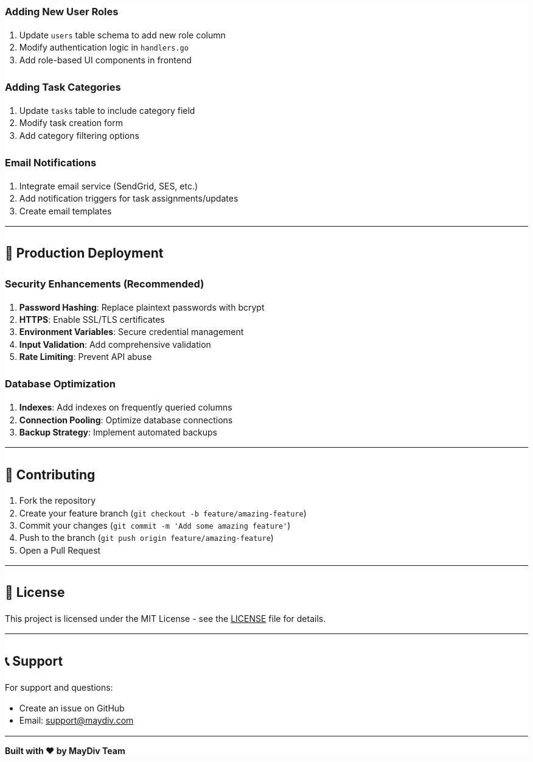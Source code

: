 ### Adding New User Roles
1. Update `users` table schema to add new role column
2. Modify authentication logic in `handlers.go`
3. Add role-based UI components in frontend

### Adding Task Categories
1. Update `tasks` table to include category field
2. Modify task creation form
3. Add category filtering options

### Email Notifications
1. Integrate email service (SendGrid, SES, etc.)
2. Add notification triggers for task assignments/updates
3. Create email templates

---

## 🚧 Production Deployment

### Security Enhancements (Recommended)
1. **Password Hashing**: Replace plaintext passwords with bcrypt
2. **HTTPS**: Enable SSL/TLS certificates
3. **Environment Variables**: Secure credential management
4. **Input Validation**: Add comprehensive validation
5. **Rate Limiting**: Prevent API abuse

### Database Optimization
1. **Indexes**: Add indexes on frequently queried columns
2. **Connection Pooling**: Optimize database connections
3. **Backup Strategy**: Implement automated backups

---

## 🤝 Contributing

1. Fork the repository
2. Create your feature branch (`git checkout -b feature/amazing-feature`)
3. Commit your changes (`git commit -m 'Add some amazing feature'`)
4. Push to the branch (`git push origin feature/amazing-feature`)
5. Open a Pull Request

---

## 📝 License

This project is licensed under the MIT License - see the [LICENSE](LICENSE) file for details.

---

## 📞 Support

For support and questions:
- Create an issue on GitHub
- Email: support@maydiv.com

---

**Built with ❤️ by MayDiv Team** 